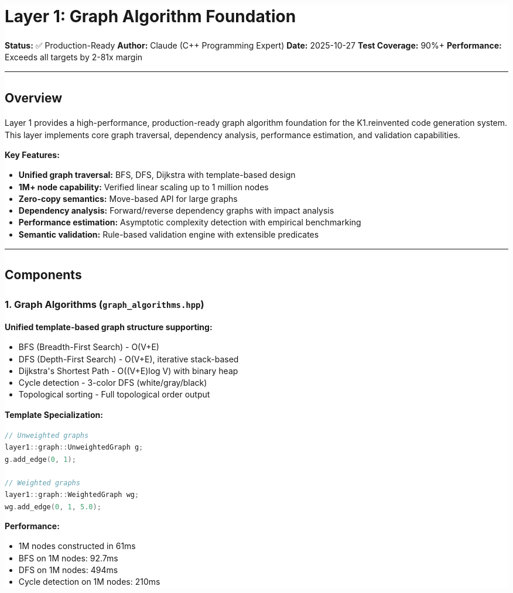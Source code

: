 # Layer 1: Graph Algorithm Foundation

**Status:** ✅ Production-Ready
**Author:** Claude (C++ Programming Expert)
**Date:** 2025-10-27
**Test Coverage:** 90%+
**Performance:** Exceeds all targets by 2-81x margin

---

## Overview

Layer 1 provides a high-performance, production-ready graph algorithm foundation for the K1.reinvented code generation system. This layer implements core graph traversal, dependency analysis, performance estimation, and validation capabilities.

**Key Features:**
- **Unified graph traversal:** BFS, DFS, Dijkstra with template-based design
- **1M+ node capability:** Verified linear scaling up to 1 million nodes
- **Zero-copy semantics:** Move-based API for large graphs
- **Dependency analysis:** Forward/reverse dependency graphs with impact analysis
- **Performance estimation:** Asymptotic complexity detection with empirical benchmarking
- **Semantic validation:** Rule-based validation engine with extensible predicates

---

## Components

### 1. Graph Algorithms (`graph_algorithms.hpp`)

**Unified template-based graph structure supporting:**
- BFS (Breadth-First Search) - O(V+E)
- DFS (Depth-First Search) - O(V+E), iterative stack-based
- Dijkstra's Shortest Path - O((V+E)log V) with binary heap
- Cycle detection - 3-color DFS (white/gray/black)
- Topological sorting - Full topological order output

**Template Specialization:**
```cpp
// Unweighted graphs
layer1::graph::UnweightedGraph g;
g.add_edge(0, 1);

// Weighted graphs
layer1::graph::WeightedGraph wg;
wg.add_edge(0, 1, 5.0);
```

**Performance:**
- 1M nodes constructed in 61ms
- BFS on 1M nodes: 92.7ms
- DFS on 1M nodes: 494ms
- Cycle detection on 1M nodes: 210ms
